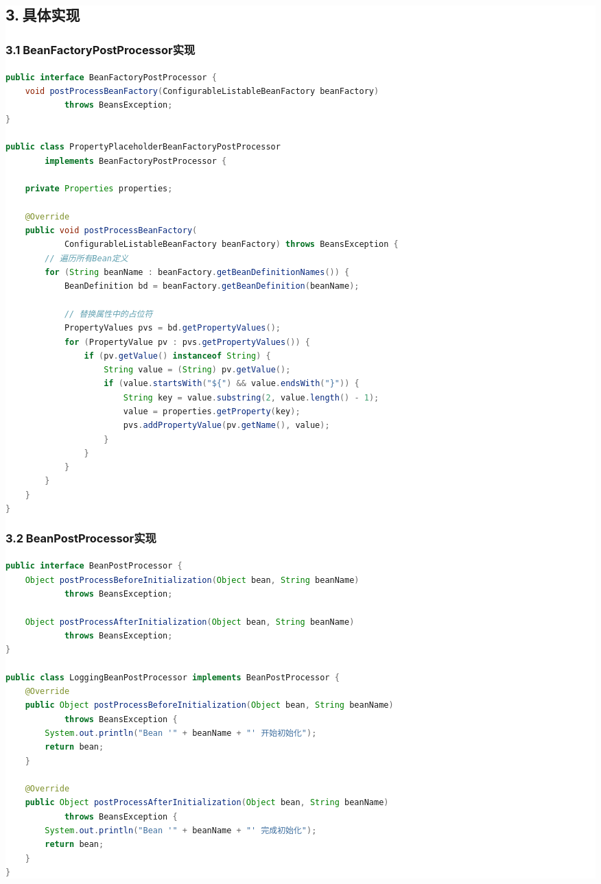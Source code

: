 ## 3. 具体实现

### 3.1 BeanFactoryPostProcessor实现
```java
public interface BeanFactoryPostProcessor {
    void postProcessBeanFactory(ConfigurableListableBeanFactory beanFactory) 
            throws BeansException;
}

public class PropertyPlaceholderBeanFactoryPostProcessor 
        implements BeanFactoryPostProcessor {
    
    private Properties properties;
    
    @Override
    public void postProcessBeanFactory(
            ConfigurableListableBeanFactory beanFactory) throws BeansException {
        // 遍历所有Bean定义
        for (String beanName : beanFactory.getBeanDefinitionNames()) {
            BeanDefinition bd = beanFactory.getBeanDefinition(beanName);
            
            // 替换属性中的占位符
            PropertyValues pvs = bd.getPropertyValues();
            for (PropertyValue pv : pvs.getPropertyValues()) {
                if (pv.getValue() instanceof String) {
                    String value = (String) pv.getValue();
                    if (value.startsWith("${") && value.endsWith("}")) {
                        String key = value.substring(2, value.length() - 1);
                        value = properties.getProperty(key);
                        pvs.addPropertyValue(pv.getName(), value);
                    }
                }
            }
        }
    }
}
```

### 3.2 BeanPostProcessor实现
```java
public interface BeanPostProcessor {
    Object postProcessBeforeInitialization(Object bean, String beanName) 
            throws BeansException;
            
    Object postProcessAfterInitialization(Object bean, String beanName) 
            throws BeansException;
}

public class LoggingBeanPostProcessor implements BeanPostProcessor {
    @Override
    public Object postProcessBeforeInitialization(Object bean, String beanName) 
            throws BeansException {
        System.out.println("Bean '" + beanName + "' 开始初始化");
        return bean;
    }
    
    @Override
    public Object postProcessAfterInitialization(Object bean, String beanName) 
            throws BeansException {
        System.out.println("Bean '" + beanName + "' 完成初始化");
        return bean;
    }
}
```